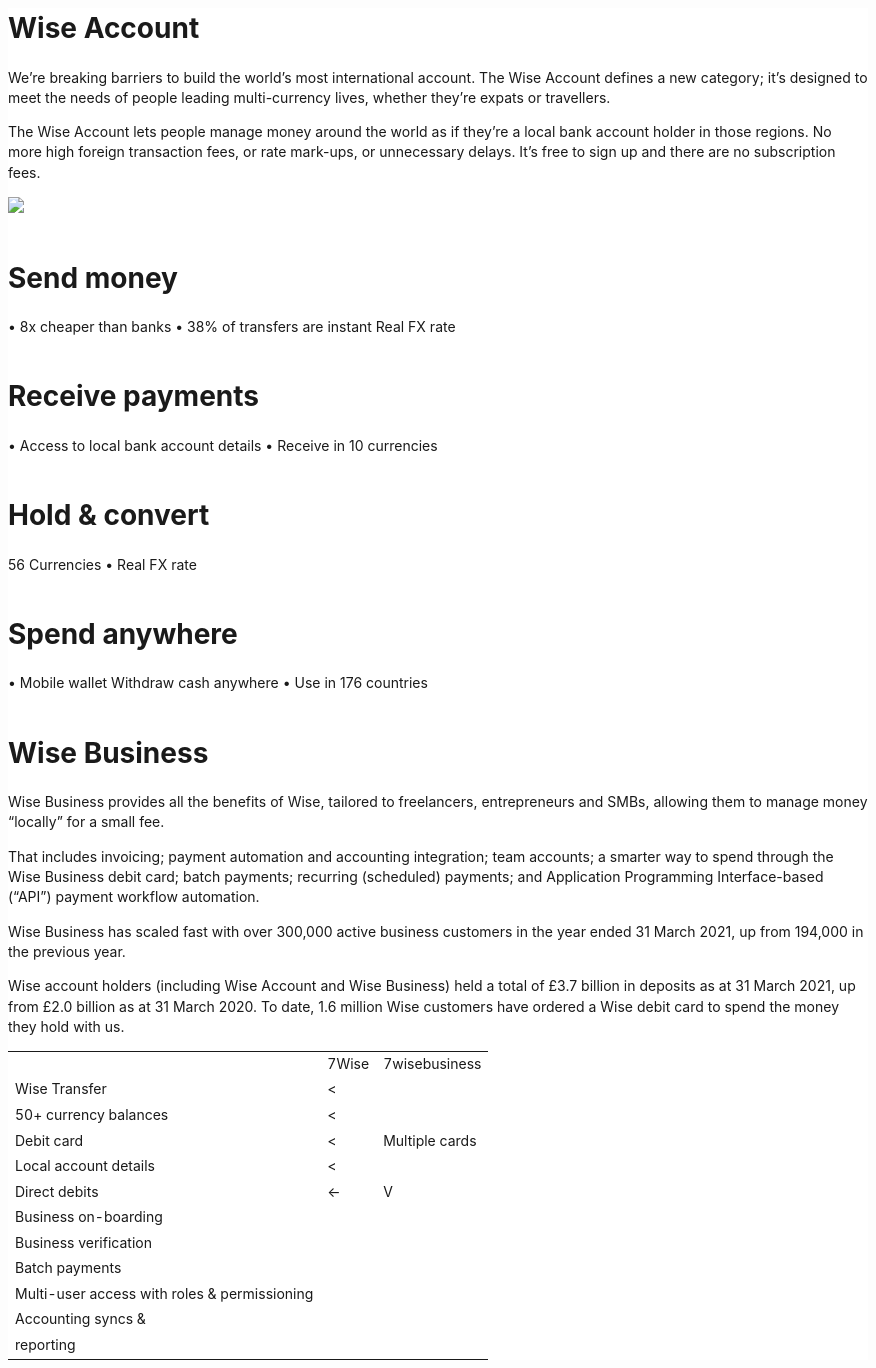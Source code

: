 # Wise Account  

We’re breaking barriers to build the world’s most international account. The Wise Account defines a new category; it’s designed to meet the needs of people leading multi-currency lives, whether they’re expats or travellers.  

The Wise Account lets people manage money around the world as if they’re a local bank account holder in those regions. No more high foreign transaction fees, or rate mark-ups, or unnecessary delays. It’s free to sign up and there are no subscription fees.  

![](images/de89d7f3b58be57fb2f40fd13122d652d0f6f758582f63d429b8a22b74a7de1b.jpg)  

# Send money  

•	 8x cheaper than banks • $38\%$ of transfers are instant Real $\mathsf{F X}$ rate  

# Receive payments  

•	 Access to local bank account details •	 Receive in 10 currencies  

# Hold & convert  

56 Currencies •	 Real FX rate  

# Spend anywhere  

•	 Mobile wallet Withdraw cash anywhere •	 Use in 176 countries  

# Wise Business  

Wise Business provides all the benefits of Wise, tailored to freelancers, entrepreneurs and SMBs, allowing them to manage money “locally” for a small fee.  

That includes invoicing; payment automation and accounting integration; team accounts; a smarter way to spend through the Wise Business debit card; batch payments; recurring (scheduled) payments; and Application Programming Interface-based (“API”) payment workflow automation.  

Wise Business has scaled fast with over 300,000 active business customers in the year ended 31 March 2021, up from 194,000 in the previous year.  

Wise account holders (including Wise Account and Wise Business) held a total of £3.7 billion in deposits as at 31 March 2021, up from £2.0 billion as at 31 March 2020. To date, 1.6 million Wise customers have ordered a Wise debit card to spend the money they hold with us.  

<html><body><table><tr><td></td><td>7Wise</td><td>7wisebusiness</td></tr><tr><td>Wise Transfer</td><td><</td><td></td></tr><tr><td>50+ currency balances</td><td><</td><td></td></tr><tr><td>Debit card</td><td><</td><td>Multiple cards</td></tr><tr><td>Local account details</td><td><</td><td></td></tr><tr><td>Direct debits</td><td>←</td><td>V</td></tr><tr><td>Business on-boarding</td><td></td><td></td></tr><tr><td>Business verification</td><td></td><td></td></tr><tr><td>Batch payments</td><td></td><td></td></tr><tr><td>Multi-user access with roles & permissioning</td><td></td><td></td></tr><tr><td>Accounting syncs &</td><td></td><td></td></tr><tr><td>reporting</td><td></td><td></td></tr></table></body></html>  
